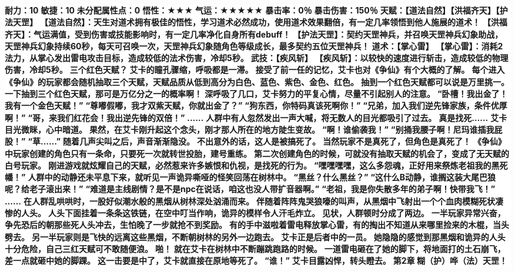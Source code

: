 **耐力：10**
**敏捷：10**
**未分配属性点：0**
**悟性：★★★**
**气运：★★★★★**
**暴击率：0％**
**暴击伤害：150％**
**天赋：【道法自然】【洪福齐天】【护法天罡】**
**【道法自然】：天生对道术拥有极佳的悟性，学习道术必然成功，使用道术效果翻倍，有一定几率领悟到他人施展的道术！**
**【洪福齐天】：气运满值，受到伤害或技能影响时，有一定几率净化自身所有debuff！**
**【护法天罡】：契约天罡神兵，并召唤天罡神兵幻象助战，天罡神兵幻象持续60秒，每天可召唤一次，天罡神兵幻象随角色等级成长，最多契约五位天罡神兵！**
**道术：【掌心雷】**
**【掌心雷】：消耗2法力，从掌心发出雷电攻击目标，造成较低的法术伤害，冷却5秒。**
**武技：【疾风斩】**
**【疾风斩】：以较快的速度进行斩击，造成较低的物理伤害，冷却5秒。**
**三个红色天赋？**
**艾卡的瞳孔骤缩，呼吸都是一滞。**
**接受了前一任的记忆，艾卡也对《争仙》有个大概的了解。**
**每个进入《争仙》的玩家都会随机抽取三个天赋，天赋品质从低到高分为白色、蓝色、紫色、金色、红色。**
**抽到一个红色天赋都可以说是万里挑一。**
**一下抽到三个红色天赋，那可是万亿分之一的概率啊！**
**深呼吸了几口，艾卡努力的平复心情，尽量不引起别人的注意。**
**“卧槽！我出金了！我有一个金色天赋！”**
**“尊嘟假嘟，我才双紫天赋，你就出金了？”**
**“狗东西，你特码真该死啊你！”**
**“兄弟，加入我们逆先锋家族，条件优厚啊！”**
**“哥，来我们红花会！我出逆先锋的双倍！”**
**……**
**人群中有人忽然发出一声大喊，将无数人的目光都吸引了过去。**
**真是找死……**
**艾卡目光微眯，心中暗道。**
**果然，在艾卡刚升起这个念头，刚才那人所在的地方陡生变故。**
**“啊！谁偷袭我！”**
**“别捅我腰子啊！尼玛谁插我屁股！”**
**“草……”**
**随着几声尖叫之后，声音渐渐隐没。**
**不出意外的话，这人是被搞死了。**
**当然玩家不是真死了，但角色是真死了！**
**《争仙》中玩家创建的角色只有一条命，只要死一次就转世投胎，建号重练。**
**第二次创建角色的时候，可就没有抽取天赋的机会了，变成了无天赋的白号玩家。**
**刚进游戏就炫耀自己的天赋，必然惹来许多嫉恨和仇视，是找死的行为。**
**“嘿嘿嘿嘿，这么多怨魂，正好用来祭炼老祖我的黑死幡！”**
**人群中的动静还未平息下来，就听见一声诡异嘶哑的怪笑回荡在树林中。**
**“黑丝？什么黑丝？”**
**“这什么B动静，谁搁这装大尾巴狼呢？给老子滚出来！”**
**“难道是主线剧情？是不是npc在说话，咱这也没人带扩音器啊。”**
**“老祖，我是你失散多年的弟子啊！快带我飞！”**
**……**
**在人群乱哄哄时，一股好似潮水般的黑烟从树林深处汹涌而来。**
**伴随着阵阵鬼哭狼嚎的叫声，从黑烟中飞射出一个个血肉模糊死状凄惨的人头。**
**人头下面挂着一条条这铁链，在空中叮当作响，诡异的模样令人汗毛炸立。**
**见状，人群顿时分成了两边。**
**一半玩家异常兴奋，争先恐后的朝那些死人头冲去，生怕晚了一步就抢不到奖励。**
**有的手中滋啦着雷电释放掌心雷，有的掏出不知道从来哪里捡来的木棍，当头劈去。**
**另一半玩家则是飞快的远离这些黑烟，不断朝树林的另外一边跑去。**
**艾卡正是后者中的一员。**
**她隐隐的感觉到那黑烟和诡异的人头十分危险，自己三红天赋可不敢随便浪。**
**啪！**
**就在艾卡在树林中不断蹦跳跑路的时候。**
**一道雷电砸在了她的脚下，将地面打的土石崩飞，差一点就砸中她的脚踝。**
**这一击要是中了，艾卡就直接在原地等死了。**
**“谁！”**
**艾卡目露凶悍，转头瞪去。**
**第2章 糊（护）哗（法）天罡！**